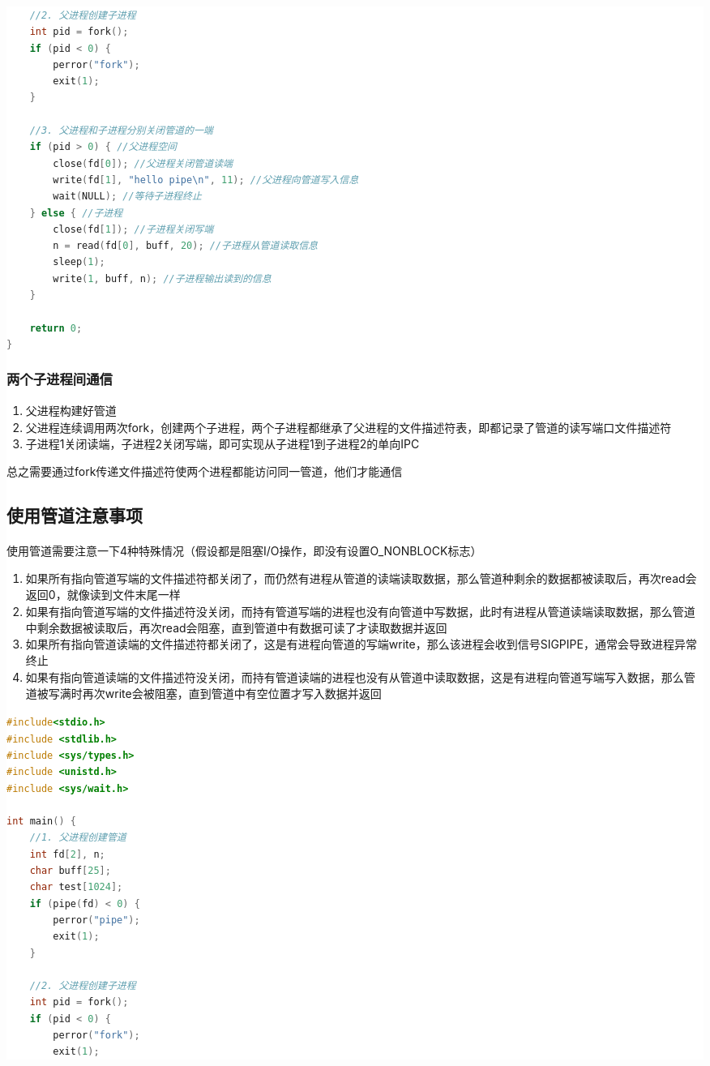 ```c
    //2. 父进程创建子进程
    int pid = fork();
    if (pid < 0) {
        perror("fork");
        exit(1);
    }

    //3. 父进程和子进程分别关闭管道的一端
    if (pid > 0) { //父进程空间
        close(fd[0]); //父进程关闭管道读端
        write(fd[1], "hello pipe\n", 11); //父进程向管道写入信息
        wait(NULL); //等待子进程终止
    } else { //子进程
        close(fd[1]); //子进程关闭写端
        n = read(fd[0], buff, 20); //子进程从管道读取信息
        sleep(1);
        write(1, buff, n); //子进程输出读到的信息
    }

    return 0;
}
```

### 两个子进程间通信

1. 父进程构建好管道
2. 父进程连续调用两次fork，创建两个子进程，两个子进程都继承了父进程的文件描述符表，即都记录了管道的读写端口文件描述符
3. 子进程1关闭读端，子进程2关闭写端，即可实现从子进程1到子进程2的单向IPC

总之需要通过fork传递文件描述符使两个进程都能访问同一管道，他们才能通信



## 使用管道注意事项

使用管道需要注意一下4种特殊情况（假设都是阻塞I/O操作，即没有设置O_NONBLOCK标志）

1. 如果所有指向管道写端的文件描述符都关闭了，而仍然有进程从管道的读端读取数据，那么管道种剩余的数据都被读取后，再次read会返回0，就像读到文件末尾一样
2. 如果有指向管道写端的文件描述符没关闭，而持有管道写端的进程也没有向管道中写数据，此时有进程从管道读端读取数据，那么管道中剩余数据被读取后，再次read会阻塞，直到管道中有数据可读了才读取数据并返回
3. 如果所有指向管道读端的文件描述符都关闭了，这是有进程向管道的写端write，那么该进程会收到信号SIGPIPE，通常会导致进程异常终止
4. 如果有指向管道读端的文件描述符没关闭，而持有管道读端的进程也没有从管道中读取数据，这是有进程向管道写端写入数据，那么管道被写满时再次write会被阻塞，直到管道中有空位置才写入数据并返回

```c
#include<stdio.h>
#include <stdlib.h>
#include <sys/types.h>
#include <unistd.h>
#include <sys/wait.h>

int main() {
    //1. 父进程创建管道
    int fd[2], n;
    char buff[25];
    char test[1024];
    if (pipe(fd) < 0) {
        perror("pipe");
        exit(1);
    }

    //2. 父进程创建子进程
    int pid = fork();
    if (pid < 0) {
        perror("fork");
        exit(1);
```